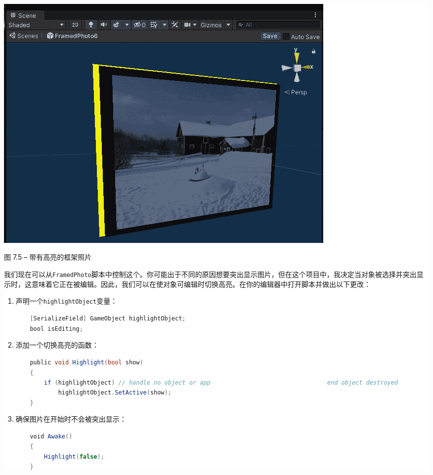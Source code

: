 ![图 7.05 – 带有高亮的框架照片](img/Figure_7.05-FameHighlight.jpg)

图 7.5 – 带有高亮的框架照片

我们现在可以从`FramedPhoto`脚本中控制这个。你可能出于不同的原因想要突出显示图片，但在这个项目中，我决定当对象被选择并突出显示时，这意味着它正在被编辑。因此，我们可以在使对象可编辑时切换高亮。在你的编辑器中打开脚本并做出以下更改：

1.  声明一个`highlightObject`变量：

    ```cs
        [SerializeField] GameObject highlightObject;
        bool isEditing;
    ```

1.  添加一个切换高亮的函数：

    ```cs
        public void Highlight(bool show)
        {
            if (highlightObject) // handle no object or app                                 end object destroyed
                highlightObject.SetActive(show);
        }
    ```

1.  确保图片在开始时不会被突出显示：

    ```cs
        void Awake()
        {
            Highlight(false);
        }
    ```
